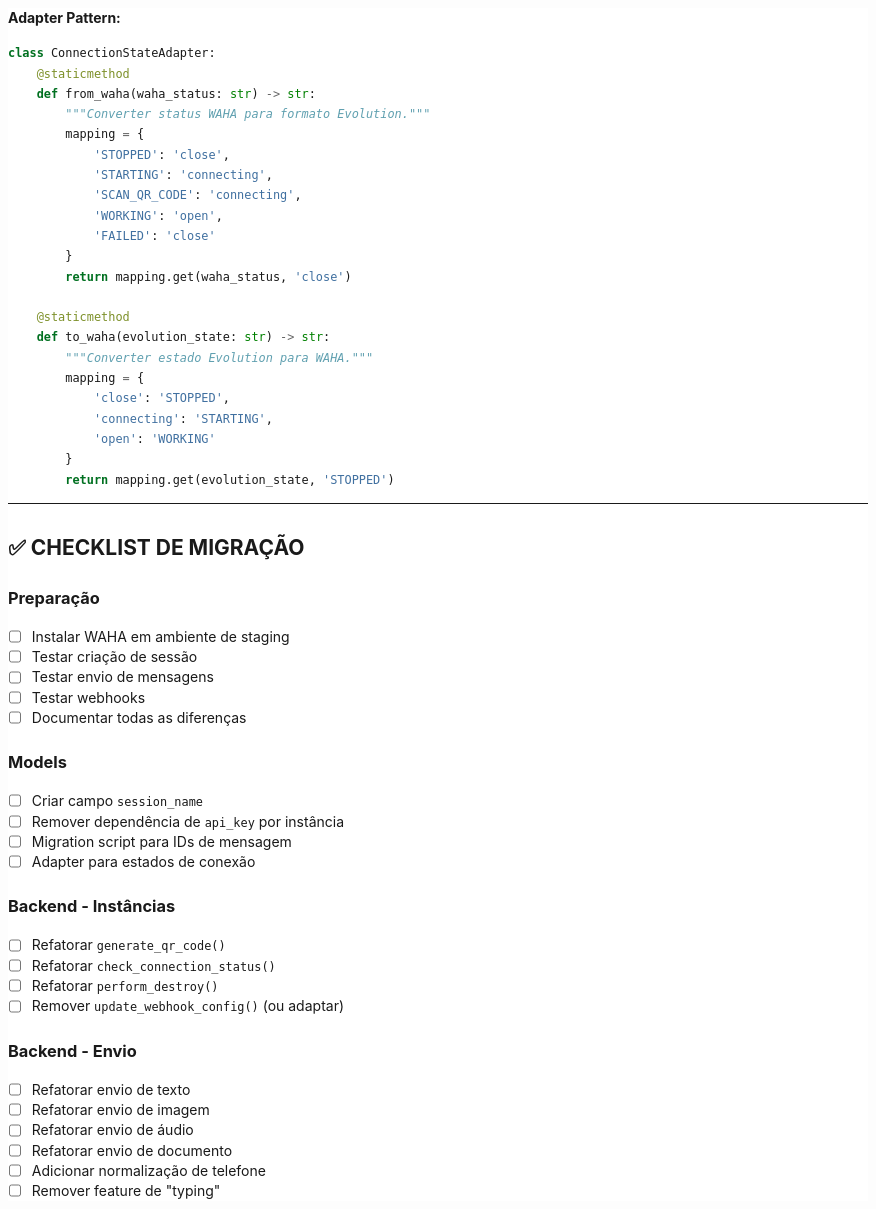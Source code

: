 **Adapter Pattern:**
```python
class ConnectionStateAdapter:
    @staticmethod
    def from_waha(waha_status: str) -> str:
        """Converter status WAHA para formato Evolution."""
        mapping = {
            'STOPPED': 'close',
            'STARTING': 'connecting',
            'SCAN_QR_CODE': 'connecting',
            'WORKING': 'open',
            'FAILED': 'close'
        }
        return mapping.get(waha_status, 'close')
    
    @staticmethod
    def to_waha(evolution_state: str) -> str:
        """Converter estado Evolution para WAHA."""
        mapping = {
            'close': 'STOPPED',
            'connecting': 'STARTING',
            'open': 'WORKING'
        }
        return mapping.get(evolution_state, 'STOPPED')
```

---

## ✅ CHECKLIST DE MIGRAÇÃO

### Preparação
- [ ] Instalar WAHA em ambiente de staging
- [ ] Testar criação de sessão
- [ ] Testar envio de mensagens
- [ ] Testar webhooks
- [ ] Documentar todas as diferenças

### Models
- [ ] Criar campo `session_name`
- [ ] Remover dependência de `api_key` por instância
- [ ] Migration script para IDs de mensagem
- [ ] Adapter para estados de conexão

### Backend - Instâncias
- [ ] Refatorar `generate_qr_code()`
- [ ] Refatorar `check_connection_status()`
- [ ] Refatorar `perform_destroy()`
- [ ] Remover `update_webhook_config()` (ou adaptar)

### Backend - Envio
- [ ] Refatorar envio de texto
- [ ] Refatorar envio de imagem
- [ ] Refatorar envio de áudio
- [ ] Refatorar envio de documento
- [ ] Adicionar normalização de telefone
- [ ] Remover feature de "typing"
